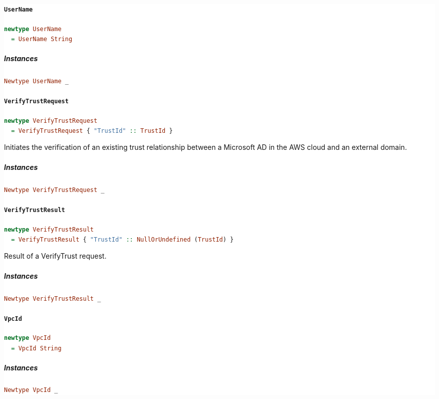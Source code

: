 #### `UserName`

``` purescript
newtype UserName
  = UserName String
```

##### Instances
``` purescript
Newtype UserName _
```

#### `VerifyTrustRequest`

``` purescript
newtype VerifyTrustRequest
  = VerifyTrustRequest { "TrustId" :: TrustId }
```

<p>Initiates the verification of an existing trust relationship between a Microsoft AD in the AWS cloud and an external domain.</p>

##### Instances
``` purescript
Newtype VerifyTrustRequest _
```

#### `VerifyTrustResult`

``` purescript
newtype VerifyTrustResult
  = VerifyTrustResult { "TrustId" :: NullOrUndefined (TrustId) }
```

<p>Result of a VerifyTrust request.</p>

##### Instances
``` purescript
Newtype VerifyTrustResult _
```

#### `VpcId`

``` purescript
newtype VpcId
  = VpcId String
```

##### Instances
``` purescript
Newtype VpcId _
```


